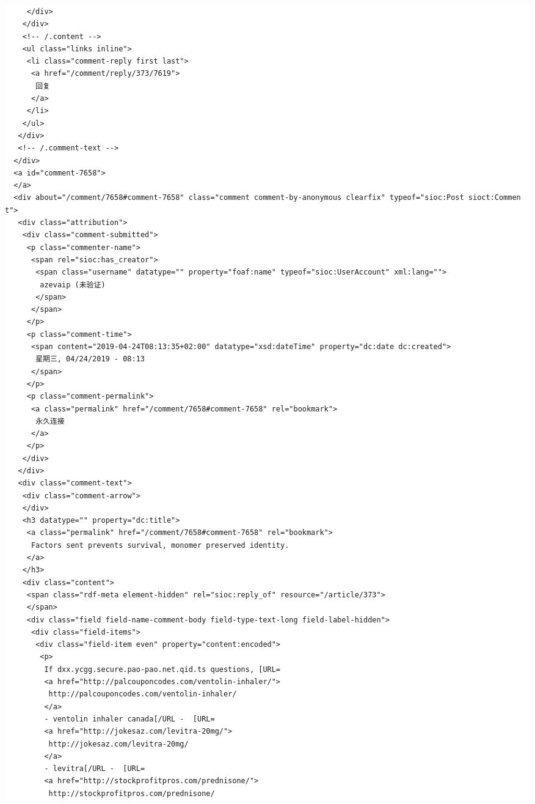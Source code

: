          </div>
        </div>
        <!-- /.content -->
        <ul class="links inline">
         <li class="comment-reply first last">
          <a href="/comment/reply/373/7619">
           回复
          </a>
         </li>
        </ul>
       </div>
       <!-- /.comment-text -->
      </div>
      <a id="comment-7658">
      </a>
      <div about="/comment/7658#comment-7658" class="comment comment-by-anonymous clearfix" typeof="sioc:Post sioct:Comment">
       <div class="attribution">
        <div class="comment-submitted">
         <p class="commenter-name">
          <span rel="sioc:has_creator">
           <span class="username" datatype="" property="foaf:name" typeof="sioc:UserAccount" xml:lang="">
            azevaip (未验证)
           </span>
          </span>
         </p>
         <p class="comment-time">
          <span content="2019-04-24T08:13:35+02:00" datatype="xsd:dateTime" property="dc:date dc:created">
           星期三, 04/24/2019 - 08:13
          </span>
         </p>
         <p class="comment-permalink">
          <a class="permalink" href="/comment/7658#comment-7658" rel="bookmark">
           永久连接
          </a>
         </p>
        </div>
       </div>
       <div class="comment-text">
        <div class="comment-arrow">
        </div>
        <h3 datatype="" property="dc:title">
         <a class="permalink" href="/comment/7658#comment-7658" rel="bookmark">
          Factors sent prevents survival, monomer preserved identity.
         </a>
        </h3>
        <div class="content">
         <span class="rdf-meta element-hidden" rel="sioc:reply_of" resource="/article/373">
         </span>
         <div class="field field-name-comment-body field-type-text-long field-label-hidden">
          <div class="field-items">
           <div class="field-item even" property="content:encoded">
            <p>
             If dxx.ycgg.secure.pao-pao.net.qid.ts questions, [URL=
             <a href="http://palcouponcodes.com/ventolin-inhaler/">
              http://palcouponcodes.com/ventolin-inhaler/
             </a>
             - ventolin inhaler canada[/URL -  [URL=
             <a href="http://jokesaz.com/levitra-20mg/">
              http://jokesaz.com/levitra-20mg/
             </a>
             - levitra[/URL -  [URL=
             <a href="http://stockprofitpros.com/prednisone/">
              http://stockprofitpros.com/prednisone/